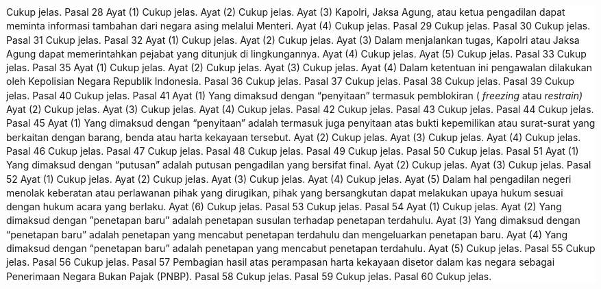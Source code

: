 Cukup jelas. Pasal 28 Ayat (1) Cukup jelas. Ayat (2) Cukup jelas. Ayat (3) Kapolri, Jaksa Agung, atau ketua pengadilan dapat meminta informasi tambahan dari negara asing melalui Menteri. Ayat (4) Cukup jelas. Pasal 29 Cukup jelas. Pasal 30 Cukup jelas. Pasal 31 Cukup jelas. Pasal 32 Ayat (1) Cukup jelas. Ayat (2) Cukup jelas. Ayat (3) Dalam menjalankan tugas, Kapolri atau Jaksa Agung dapat memerintahkan pejabat yang ditunjuk di lingkungannya. Ayat (4) Cukup jelas. Ayat (5) Cukup jelas. Pasal 33 Cukup jelas. Pasal 35 Ayat (1) Cukup jelas. Ayat (2) Cukup jelas. Ayat (3) Cukup jelas. Ayat (4) Dalam ketentuan ini pengawalan dilakukan oleh Kepolisian Negara Republik Indonesia. Pasal 36 Cukup jelas. Pasal 37 Cukup jelas. Pasal 38 Cukup jelas. Pasal 39 Cukup jelas. Pasal 40 Cukup jelas. Pasal 41 Ayat (1) Yang dimaksud dengan “penyitaan” termasuk pemblokiran ( _freezing_ atau _restrain)_ Ayat (2) Cukup jelas. Ayat (3) Cukup jelas. Ayat (4) Cukup jelas. Pasal 42 Cukup jelas. Pasal 43 Cukup jelas. Pasal 44 Cukup jelas. Pasal 45 Ayat (1) Yang dimaksud dengan “penyitaan” adalah termasuk juga penyitaan atas bukti kepemilikan atau surat-surat yang berkaitan dengan barang, benda atau harta kekayaan tersebut. Ayat (2) Cukup jelas. Ayat (3) Cukup jelas. Ayat (4) Cukup jelas. Pasal 46 Cukup jelas. Pasal 47 Cukup jelas. Pasal 48 Cukup jelas. Pasal 49 Cukup jelas. Pasal 50 Cukup jelas. Pasal 51 Ayat (1) Yang dimaksud dengan “putusan” adalah putusan pengadilan yang bersifat final. Ayat (2) Cukup jelas. Ayat (3) Cukup jelas. Pasal 52 Ayat (1) Cukup jelas. Ayat (2) Cukup jelas. Ayat (3) Cukup jelas. Ayat (4) Cukup jelas. Ayat (5) Dalam hal pengadilan negeri menolak keberatan atau perlawanan pihak yang dirugikan, pihak yang bersangkutan dapat melakukan upaya hukum sesuai dengan hukum acara yang berlaku. Ayat (6) Cukup jelas. Pasal 53 Cukup jelas. Pasal 54 Ayat (1) Cukup jelas. Ayat (2) Yang dimaksud dengan ”penetapan baru” adalah penetapan susulan terhadap penetapan terdahulu. Ayat (3) Yang dimaksud dengan “penetapan baru” adalah penetapan yang mencabut penetapan terdahulu dan mengeluarkan penetapan baru. Ayat (4) Yang dimaksud dengan “penetapan baru” adalah penetapan yang mencabut penetapan terdahulu. Ayat (5) Cukup jelas. Pasal 55 Cukup jelas. Pasal 56 Cukup jelas. Pasal 57 Pembagian hasil atas perampasan harta kekayaan disetor dalam kas negara sebagai Penerimaan Negara Bukan Pajak (PNBP). Pasal 58 Cukup jelas. Pasal 59 Cukup jelas. Pasal 60 Cukup jelas.